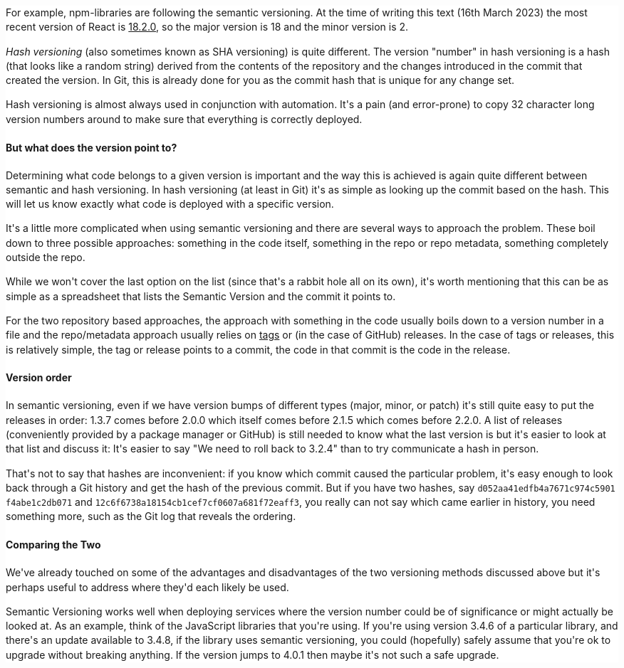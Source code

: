 For example, npm-libraries are following the semantic versioning. At the time of writing this text (16th March 2023) the most recent version of React is [18.2.0](https://reactjs.org/versions/), so the major version is 18 and the minor version is 2. 

<i>Hash versioning</i> (also sometimes known as SHA versioning) is quite different. The version "number" in hash versioning is a hash (that looks like a random string) derived from the contents of the repository and the changes introduced in the commit that created the version. In Git, this is already done for you as the commit hash that is unique for any change set.

Hash versioning is almost always used in conjunction with automation. It's a pain (and error-prone) to copy 32 character long version numbers around to make sure that everything is correctly deployed.

#### But what does the version point to?

Determining what code belongs to a given version is important and the way this is achieved is again quite different between semantic and hash versioning. In hash versioning (at least in Git) it's as simple as looking up the commit based on the hash. This will let us know exactly what code is deployed with a specific version.

It's a little more complicated when using semantic versioning and there are several ways to approach the problem. These boil down to three possible approaches: something in the code itself, something in the repo or repo metadata, something completely outside the repo.

While we won't cover the last option on the list (since that's a rabbit hole all on its own), it's worth mentioning that this can be as simple as a spreadsheet that lists the Semantic Version and the commit it points to.

For the two repository based approaches, the approach with something in the code usually boils down to a version number in a file and the repo/metadata approach usually relies on [tags](https://www.atlassian.com/git/tutorials/inspecting-a-repository/git-tag) or (in the case of GitHub) releases. In the case of tags or releases, this is relatively simple, the tag or release points to a commit, the code in that commit is the code in the release.

#### Version order

In semantic versioning, even if we have version bumps of different types (major, minor, or patch) it's still quite easy to put the releases in order: 1.3.7 comes before 2.0.0 which itself comes before 2.1.5 which comes before 2.2.0. A list of releases (conveniently provided by a package manager or GitHub) is still needed to know what the last version is but it's easier to look at that list and discuss it: It's easier to say "We need to roll back to 3.2.4" than to try communicate a hash in person.

That's not to say that hashes are inconvenient: if you know which commit caused the particular problem, it's easy enough to look back through a Git history and get the hash of the previous commit. But if you have two hashes, say <code>d052aa41edfb4a7671c974c5901f4abe1c2db071</code> and <code>12c6f6738a18154cb1cef7cf0607a681f72eaff3</code>, you really can not say which came earlier in history, you need something more, such as the Git log that reveals the ordering.

#### Comparing the Two

We've already touched on some of the advantages and disadvantages of the two versioning methods discussed above but it's perhaps useful to address where they'd each likely be used.

Semantic Versioning works well when deploying services where the version number could be of significance or might actually be looked at. As an example, think of the JavaScript libraries that you're using. If you're using version 3.4.6 of a particular library, and there's an update available to 3.4.8, if the library uses semantic versioning, you could (hopefully) safely assume that you're ok to upgrade without breaking anything. If the version jumps to 4.0.1 then maybe it's not such a safe upgrade.
